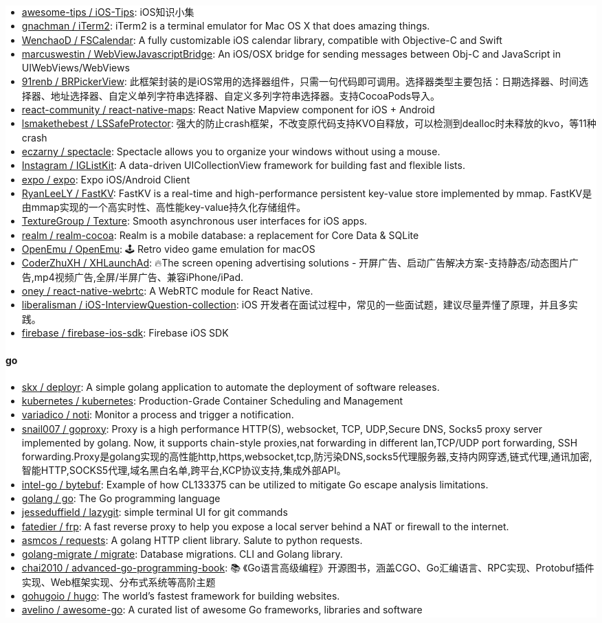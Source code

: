 * [awesome-tips / iOS-Tips](https://github.com/awesome-tips/iOS-Tips): iOS知识小集
* [gnachman / iTerm2](https://github.com/gnachman/iTerm2): iTerm2 is a terminal emulator for Mac OS X that does amazing things.
* [WenchaoD / FSCalendar](https://github.com/WenchaoD/FSCalendar): A fully customizable iOS calendar library, compatible with Objective-C and Swift
* [marcuswestin / WebViewJavascriptBridge](https://github.com/marcuswestin/WebViewJavascriptBridge): An iOS/OSX bridge for sending messages between Obj-C and JavaScript in UIWebViews/WebViews
* [91renb / BRPickerView](https://github.com/91renb/BRPickerView): 此框架封装的是iOS常用的选择器组件，只需一句代码即可调用。选择器类型主要包括：日期选择器、时间选择器、地址选择器、自定义单列字符串选择器、自定义多列字符串选择器。支持CocoaPods导入。
* [react-community / react-native-maps](https://github.com/react-community/react-native-maps): React Native Mapview component for iOS + Android
* [lsmakethebest / LSSafeProtector](https://github.com/lsmakethebest/LSSafeProtector): 强大的防止crash框架，不改变原代码支持KVO自释放，可以检测到dealloc时未释放的kvo，等11种crash
* [eczarny / spectacle](https://github.com/eczarny/spectacle): Spectacle allows you to organize your windows without using a mouse.
* [Instagram / IGListKit](https://github.com/Instagram/IGListKit): A data-driven UICollectionView framework for building fast and flexible lists.
* [expo / expo](https://github.com/expo/expo): Expo iOS/Android Client
* [RyanLeeLY / FastKV](https://github.com/RyanLeeLY/FastKV): FastKV is a real-time and high-performance persistent key-value store implemented by mmap. FastKV是由mmap实现的一个高实时性、高性能key-value持久化存储组件。
* [TextureGroup / Texture](https://github.com/TextureGroup/Texture): Smooth asynchronous user interfaces for iOS apps.
* [realm / realm-cocoa](https://github.com/realm/realm-cocoa): Realm is a mobile database: a replacement for Core Data & SQLite
* [OpenEmu / OpenEmu](https://github.com/OpenEmu/OpenEmu): 🕹 Retro video game emulation for macOS
* [CoderZhuXH / XHLaunchAd](https://github.com/CoderZhuXH/XHLaunchAd): 🔥The screen opening advertising solutions - 开屏广告、启动广告解决方案-支持静态/动态图片广告,mp4视频广告,全屏/半屏广告、兼容iPhone/iPad.
* [oney / react-native-webrtc](https://github.com/oney/react-native-webrtc): A WebRTC module for React Native.
* [liberalisman / iOS-InterviewQuestion-collection](https://github.com/liberalisman/iOS-InterviewQuestion-collection): iOS 开发者在面试过程中，常见的一些面试题，建议尽量弄懂了原理，并且多实践。
* [firebase / firebase-ios-sdk](https://github.com/firebase/firebase-ios-sdk): Firebase iOS SDK

#### go
* [skx / deployr](https://github.com/skx/deployr): A simple golang application to automate the deployment of software releases.
* [kubernetes / kubernetes](https://github.com/kubernetes/kubernetes): Production-Grade Container Scheduling and Management
* [variadico / noti](https://github.com/variadico/noti): Monitor a process and trigger a notification.
* [snail007 / goproxy](https://github.com/snail007/goproxy): Proxy is a high performance HTTP(S), websocket, TCP, UDP,Secure DNS, Socks5 proxy server implemented by golang. Now, it supports chain-style proxies,nat forwarding in different lan,TCP/UDP port forwarding, SSH forwarding.Proxy是golang实现的高性能http,https,websocket,tcp,防污染DNS,socks5代理服务器,支持内网穿透,链式代理,通讯加密,智能HTTP,SOCKS5代理,域名黑白名单,跨平台,KCP协议支持,集成外部API。
* [intel-go / bytebuf](https://github.com/intel-go/bytebuf): Example of how CL133375 can be utilized to mitigate Go escape analysis limitations.
* [golang / go](https://github.com/golang/go): The Go programming language
* [jesseduffield / lazygit](https://github.com/jesseduffield/lazygit): simple terminal UI for git commands
* [fatedier / frp](https://github.com/fatedier/frp): A fast reverse proxy to help you expose a local server behind a NAT or firewall to the internet.
* [asmcos / requests](https://github.com/asmcos/requests): A golang HTTP client library. Salute to python requests.
* [golang-migrate / migrate](https://github.com/golang-migrate/migrate): Database migrations. CLI and Golang library.
* [chai2010 / advanced-go-programming-book](https://github.com/chai2010/advanced-go-programming-book): 📚 《Go语言高级编程》开源图书，涵盖CGO、Go汇编语言、RPC实现、Protobuf插件实现、Web框架实现、分布式系统等高阶主题
* [gohugoio / hugo](https://github.com/gohugoio/hugo): The world’s fastest framework for building websites.
* [avelino / awesome-go](https://github.com/avelino/awesome-go): A curated list of awesome Go frameworks, libraries and software